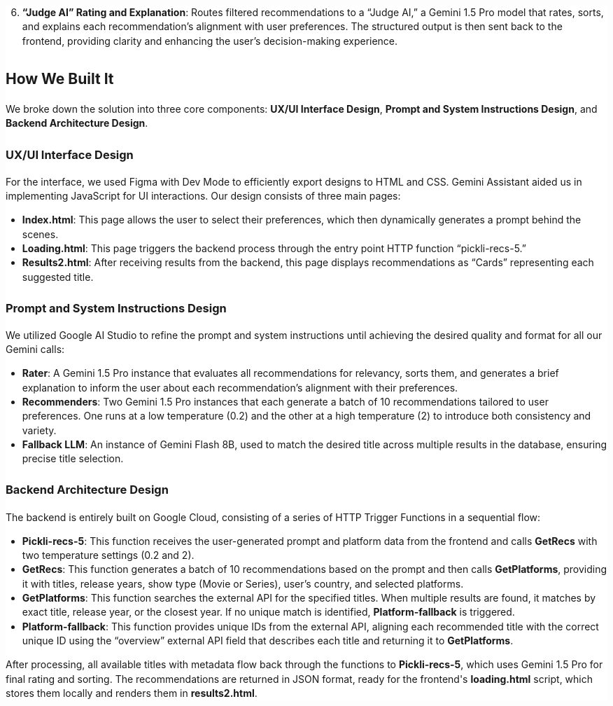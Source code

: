 6. **“Judge AI” Rating and Explanation**: Routes filtered recommendations to a “Judge AI,” a Gemini 1.5 Pro model that rates, sorts, and explains each recommendation’s alignment with user preferences. The structured output is then sent back to the frontend, providing clarity and enhancing the user’s decision-making experience.

## How We Built It

We broke down the solution into three core components: **UX/UI Interface Design**, **Prompt and System Instructions Design**, and **Backend Architecture Design**.

### UX/UI Interface Design
For the interface, we used Figma with Dev Mode to efficiently export designs to HTML and CSS. Gemini Assistant aided us in implementing JavaScript for UI interactions. Our design consists of three main pages:
- **Index.html**: This page allows the user to select their preferences, which then dynamically generates a prompt behind the scenes.
- **Loading.html**: This page triggers the backend process through the entry point HTTP function “pickli-recs-5.”
- **Results2.html**: After receiving results from the backend, this page displays recommendations as “Cards” representing each suggested title.

### Prompt and System Instructions Design
We utilized Google AI Studio to refine the prompt and system instructions until achieving the desired quality and format for all our Gemini calls:
- **Rater**: A Gemini 1.5 Pro instance that evaluates all recommendations for relevancy, sorts them, and generates a brief explanation to inform the user about each recommendation’s alignment with their preferences.
- **Recommenders**: Two Gemini 1.5 Pro instances that each generate a batch of 10 recommendations tailored to user preferences. One runs at a low temperature (0.2) and the other at a high temperature (2) to introduce both consistency and variety.
- **Fallback LLM**: An instance of Gemini Flash 8B, used to match the desired title across multiple results in the database, ensuring precise title selection.

### Backend Architecture Design
The backend is entirely built on Google Cloud, consisting of a series of HTTP Trigger Functions in a sequential flow:
- **Pickli-recs-5**: This function receives the user-generated prompt and platform data from the frontend and calls **GetRecs** with two temperature settings (0.2 and 2).
- **GetRecs**: This function generates a batch of 10 recommendations based on the prompt and then calls **GetPlatforms**, providing it with titles, release years, show type (Movie or Series), user’s country, and selected platforms.
- **GetPlatforms**: This function searches the external API for the specified titles. When multiple results are found, it matches by exact title, release year, or the closest year. If no unique match is identified, **Platform-fallback** is triggered.
- **Platform-fallback**: This function provides unique IDs from the external API, aligning each recommended title with the correct unique ID using the “overview” external API field that describes each title and returning it to **GetPlatforms**.

After processing, all available titles with metadata flow back through the functions to **Pickli-recs-5**, which uses Gemini 1.5 Pro for final rating and sorting. The recommendations are returned in JSON format, ready for the frontend's **loading.html** script, which stores them locally and renders them in **results2.html**.
